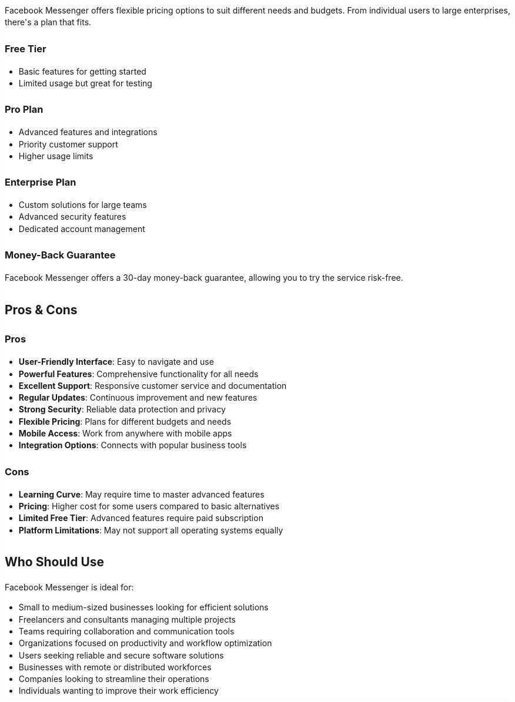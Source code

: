 Facebook Messenger offers flexible pricing options to suit different needs and budgets. From individual users to large enterprises, there's a plan that fits.

### Free Tier
- Basic features for getting started
- Limited usage but great for testing

### Pro Plan
- Advanced features and integrations
- Priority customer support
- Higher usage limits

### Enterprise Plan
- Custom solutions for large teams
- Advanced security features
- Dedicated account management

### Money-Back Guarantee
Facebook Messenger offers a 30-day money-back guarantee, allowing you to try the service risk-free.

## Pros & Cons

### Pros
- **User-Friendly Interface**: Easy to navigate and use
- **Powerful Features**: Comprehensive functionality for all needs
- **Excellent Support**: Responsive customer service and documentation
- **Regular Updates**: Continuous improvement and new features
- **Strong Security**: Reliable data protection and privacy
- **Flexible Pricing**: Plans for different budgets and needs
- **Mobile Access**: Work from anywhere with mobile apps
- **Integration Options**: Connects with popular business tools

### Cons
- **Learning Curve**: May require time to master advanced features
- **Pricing**: Higher cost for some users compared to basic alternatives
- **Limited Free Tier**: Advanced features require paid subscription
- **Platform Limitations**: May not support all operating systems equally

## Who Should Use 

Facebook Messenger is ideal for:
- Small to medium-sized businesses looking for efficient solutions
- Freelancers and consultants managing multiple projects
- Teams requiring collaboration and communication tools
- Organizations focused on productivity and workflow optimization
- Users seeking reliable and secure software solutions
- Businesses with remote or distributed workforces
- Companies looking to streamline their operations
- Individuals wanting to improve their work efficiency
